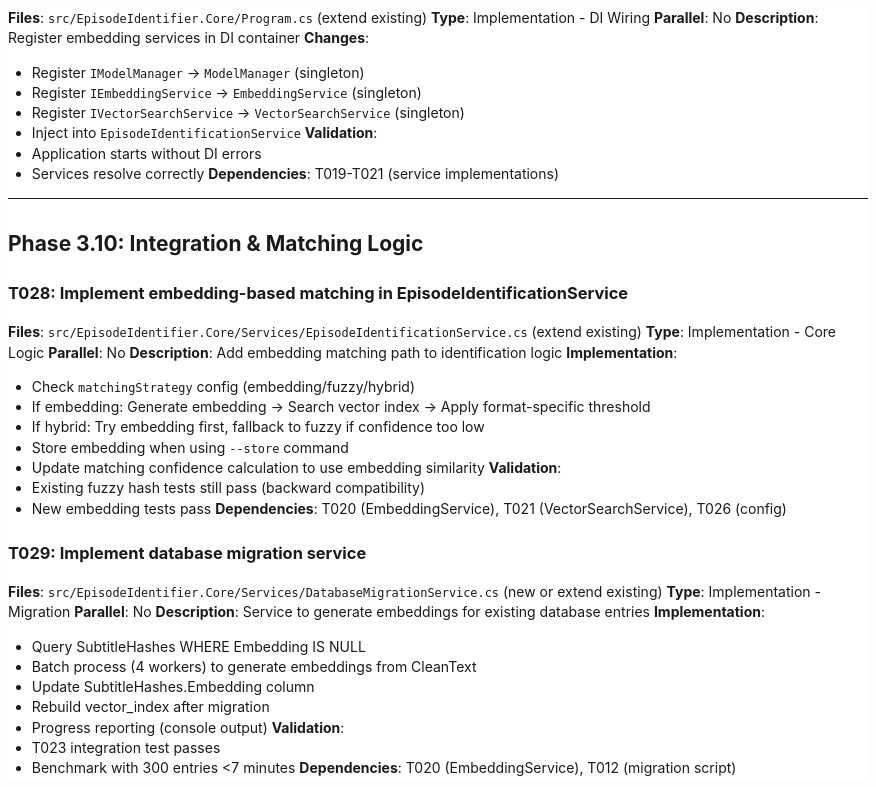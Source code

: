 **Files**: `src/EpisodeIdentifier.Core/Program.cs` (extend existing)
**Type**: Implementation - DI Wiring
**Parallel**: No
**Description**: Register embedding services in DI container
**Changes**:

- Register `IModelManager` → `ModelManager` (singleton)
- Register `IEmbeddingService` → `EmbeddingService` (singleton)
- Register `IVectorSearchService` → `VectorSearchService` (singleton)
- Inject into `EpisodeIdentificationService`
**Validation**:
- Application starts without DI errors
- Services resolve correctly
**Dependencies**: T019-T021 (service implementations)

---

## Phase 3.10: Integration & Matching Logic

### T028: Implement embedding-based matching in EpisodeIdentificationService

**Files**: `src/EpisodeIdentifier.Core/Services/EpisodeIdentificationService.cs` (extend existing)
**Type**: Implementation - Core Logic
**Parallel**: No
**Description**: Add embedding matching path to identification logic
**Implementation**:

- Check `matchingStrategy` config (embedding/fuzzy/hybrid)
- If embedding: Generate embedding → Search vector index → Apply format-specific threshold
- If hybrid: Try embedding first, fallback to fuzzy if confidence too low
- Store embedding when using `--store` command
- Update matching confidence calculation to use embedding similarity
**Validation**:
- Existing fuzzy hash tests still pass (backward compatibility)
- New embedding tests pass
**Dependencies**: T020 (EmbeddingService), T021 (VectorSearchService), T026 (config)

### T029: Implement database migration service

**Files**: `src/EpisodeIdentifier.Core/Services/DatabaseMigrationService.cs` (new or extend existing)
**Type**: Implementation - Migration
**Parallel**: No
**Description**: Service to generate embeddings for existing database entries
**Implementation**:

- Query SubtitleHashes WHERE Embedding IS NULL
- Batch process (4 workers) to generate embeddings from CleanText
- Update SubtitleHashes.Embedding column
- Rebuild vector_index after migration
- Progress reporting (console output)
**Validation**:
- T023 integration test passes
- Benchmark with 300 entries <7 minutes
**Dependencies**: T020 (EmbeddingService), T012 (migration script)
